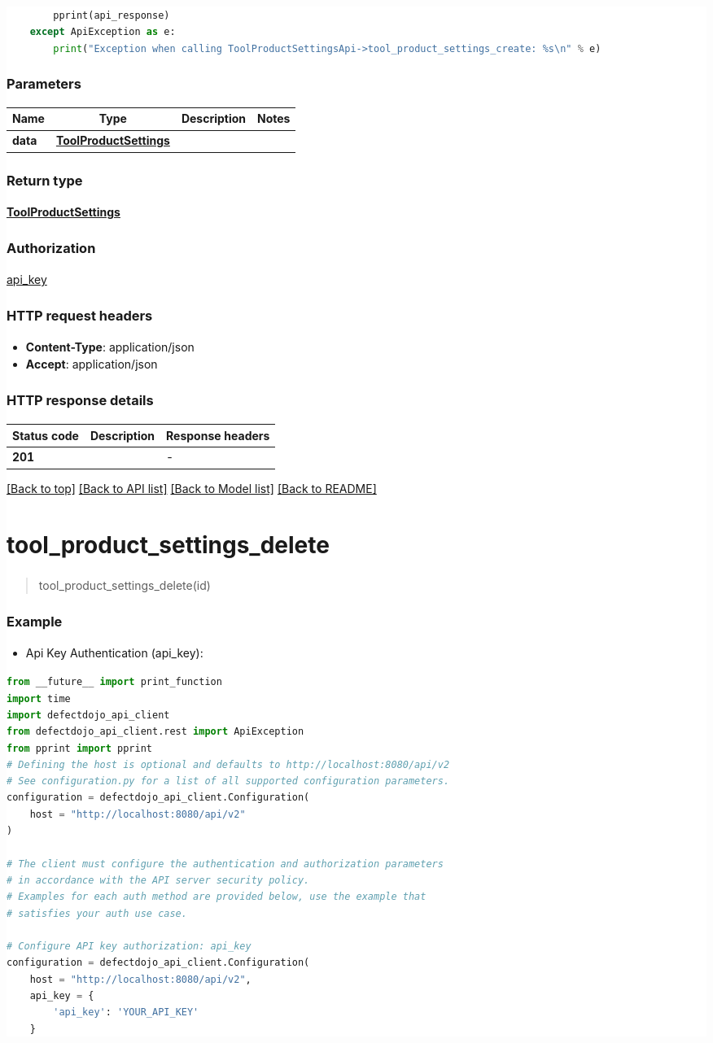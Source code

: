 ```python
        pprint(api_response)
    except ApiException as e:
        print("Exception when calling ToolProductSettingsApi->tool_product_settings_create: %s\n" % e)
```

### Parameters

Name | Type | Description  | Notes
------------- | ------------- | ------------- | -------------
 **data** | [**ToolProductSettings**](ToolProductSettings.md)|  | 

### Return type

[**ToolProductSettings**](ToolProductSettings.md)

### Authorization

[api_key](../README.md#api_key)

### HTTP request headers

 - **Content-Type**: application/json
 - **Accept**: application/json

### HTTP response details
| Status code | Description | Response headers |
|-------------|-------------|------------------|
**201** |  |  -  |

[[Back to top]](#) [[Back to API list]](../README.md#documentation-for-api-endpoints) [[Back to Model list]](../README.md#documentation-for-models) [[Back to README]](../README.md)

# **tool_product_settings_delete**
> tool_product_settings_delete(id)



### Example

* Api Key Authentication (api_key):
```python
from __future__ import print_function
import time
import defectdojo_api_client
from defectdojo_api_client.rest import ApiException
from pprint import pprint
# Defining the host is optional and defaults to http://localhost:8080/api/v2
# See configuration.py for a list of all supported configuration parameters.
configuration = defectdojo_api_client.Configuration(
    host = "http://localhost:8080/api/v2"
)

# The client must configure the authentication and authorization parameters
# in accordance with the API server security policy.
# Examples for each auth method are provided below, use the example that
# satisfies your auth use case.

# Configure API key authorization: api_key
configuration = defectdojo_api_client.Configuration(
    host = "http://localhost:8080/api/v2",
    api_key = {
        'api_key': 'YOUR_API_KEY'
    }
```